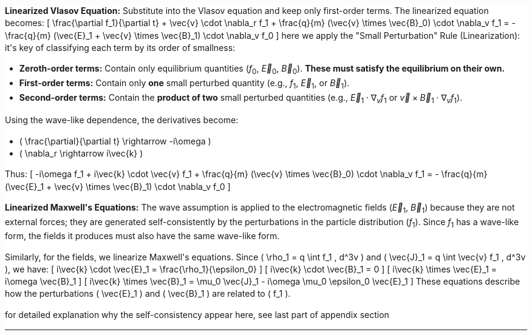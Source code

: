 **Linearized Vlasov Equation:**
Substitute into the Vlasov equation and keep only first-order terms. The linearized equation becomes:
\[
\frac{\partial f_1}{\partial t} + \vec{v} \cdot \nabla_r f_1 + \frac{q}{m} (\vec{v} \times \vec{B}_0) \cdot \nabla_v f_1 = - \frac{q}{m} (\vec{E}_1 + \vec{v} \times \vec{B}_1) \cdot \nabla_v f_0
\]
here we apply the "Small Perturbation" Rule (Linearization):
it's key of classifying each term by its order of smallness:
*   **Zeroth-order terms:** Contain only equilibrium quantities ($f_0$, $\vec{E}_0$, $\vec{B}_0$). **These must satisfy the equilibrium on their own.**
*   **First-order terms:** Contain only **one** small perturbed quantity (e.g., $f_1$, $\vec{E}_1$, or $\vec{B}_1$).
*   **Second-order terms:** Contain the **product of two** small perturbed quantities (e.g., $\vec{E}_1 \cdot \nabla_v f_1$ or $\vec{v} \times \vec{B}_1 \cdot \nabla_v f_1$).


Using the wave-like dependence, the derivatives become:
- \( \frac{\partial}{\partial t} \rightarrow -i\omega \)
- \( \nabla_r \rightarrow i\vec{k} \)

Thus:
\[
-i\omega f_1 + i\vec{k} \cdot \vec{v} f_1 + \frac{q}{m} (\vec{v} \times \vec{B}_0) \cdot \nabla_v f_1 = - \frac{q}{m} (\vec{E}_1 + \vec{v} \times \vec{B}_1) \cdot \nabla_v f_0
\]

**Linearized Maxwell's Equations:**
The wave assumption is applied to the electromagnetic fields ($\vec{E}_1$, $\vec{B}_1$) because they are not external forces; they are generated self-consistently by the perturbations in the particle distribution ($f_1$). Since $f_1$ has a wave-like form, the fields it produces must also have the same wave-like form.

Similarly, for the fields, we linearize Maxwell's equations. Since \( \rho_1 = q \int f_1 \, d^3v \) and \( \vec{J}_1 = q \int \vec{v} f_1 \, d^3v \), we have:
\[
i\vec{k} \cdot \vec{E}_1 = \frac{\rho_1}{\epsilon_0}
\]
\[
i\vec{k} \cdot \vec{B}_1 = 0
\]
\[
i\vec{k} \times \vec{E}_1 = i\omega \vec{B}_1
\]
\[
i\vec{k} \times \vec{B}_1 = \mu_0 \vec{J}_1 - i\omega \mu_0 \epsilon_0 \vec{E}_1
\]
These equations describe how the perturbations \( \vec{E}_1 \) and \( \vec{B}_1 \) are related to \( f_1 \).

for detailed explanation why the self-consistency appear here, see last part of appendix section

---

